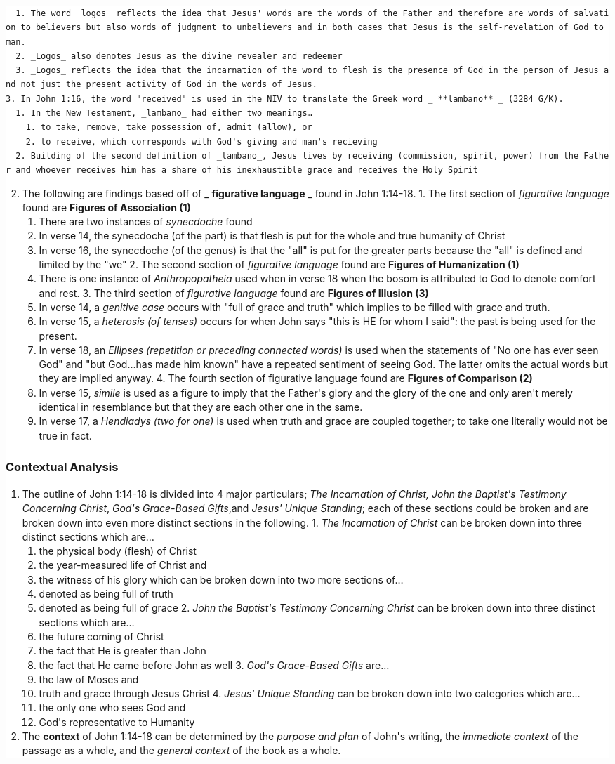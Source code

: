       1. The word _logos_ reflects the idea that Jesus' words are the words of the Father and therefore are words of salvation to believers but also words of judgment to unbelievers and in both cases that Jesus is the self-revelation of God to man.
      2. _Logos_ also denotes Jesus as the divine revealer and redeemer
      3. _Logos_ reflects the idea that the incarnation of the word to flesh is the presence of God in the person of Jesus and not just the present activity of God in the words of Jesus.
    3. In John 1:16, the word "received" is used in the NIV to translate the Greek word _ **lambano** _ (3284 G/K).
      1. In the New Testament, _lambano_ had either two meanings…
        1. to take, remove, take possession of, admit (allow), or
        2. to receive, which corresponds with God's giving and man's recieving
      2. Building of the second definition of _lambano_, Jesus lives by receiving (commission, spirit, power) from the Father and whoever receives him has a share of his inexhaustible grace and receives the Holy Spirit
  2. The following are findings based off of _ **figurative language** _ found in John 1:14-18.
    1. The first section of _figurative language_ found are **Figures of Association (1)**
      1. There are two instances of _synecdoche_ found
        1. In verse 14, the synecdoche (of the part) is that flesh is put for the whole and true humanity of Christ
        2. In verse 16, the synecdoche (of the genus) is that the "all" is put for the greater parts because the "all" is defined and limited by the "we"
    2. The second section of _figurative language_ found are **Figures of Humanization (1)**
      1. There is one instance of _Anthropopatheia_ used when in verse 18 when the bosom is attributed to God to denote comfort and rest.
    3. The third section of _figurative language_ found are **Figures of Illusion (3)**
      1. In verse 14, a _genitive case_ occurs with "full of grace and truth" which implies to be filled with grace and truth.
      2. In verse 15, a _heterosis (of tenses)_ occurs for when John says "this is HE for whom I said": the past is being used for the present.
      3. In verse 18, an _Ellipses (repetition or preceding connected words)_ is used when the statements of "No one has ever seen God" and "but God…has made him known" have a repeated sentiment of seeing God. The latter omits the actual words but they are implied anyway.
    4. The fourth section of figurative language found are **Figures of Comparison (2)**
      1. In verse 15, _simile_ is used as a figure to imply that the Father's glory and the glory of the one and only aren't merely identical in resemblance but that they are each other one in the same.
      2. In verse 17, a _Hendiadys (two for one)_ is used when truth and grace are coupled together; to take one literally would not be true in fact.

### Contextual Analysis

  1. The outline of John 1:14-18 is divided into 4 major particulars; _The Incarnation of Christ, John the Baptist's Testimony Concerning Christ_, _God's Grace-Based Gifts_,and _Jesus' Unique Standing_; each of these sections could be broken and are broken down into even more distinct sections in the following.
    1. _The Incarnation of Christ_ can be broken down into three distinct sections which are…
      1. the physical body (flesh) of Christ
      2. the year-measured life of Christ and
      3. the witness of his glory which can be broken down into two more sections of…
        1. denoted as being full of truth
        2. denoted as being full of grace
    2. _John the Baptist's Testimony Concerning Christ_ can be broken down into three distinct sections which are…
      1. the future coming of Christ
      2. the fact that He is greater than John
      3. the fact that He came before John as well
    3. _God's Grace-Based Gifts_ are…
      1. the law of Moses and
      2. truth and grace through Jesus Christ
    4. _Jesus' Unique Standing_ can be broken down into two categories which are…
      1. the only one who sees God and
      2. God's representative to Humanity
  2. The **context** of John 1:14-18 can be determined by the _purpose and plan_ of John's writing, the _immediate context_ of the passage as a whole, and the _general context_ of the book as a whole.